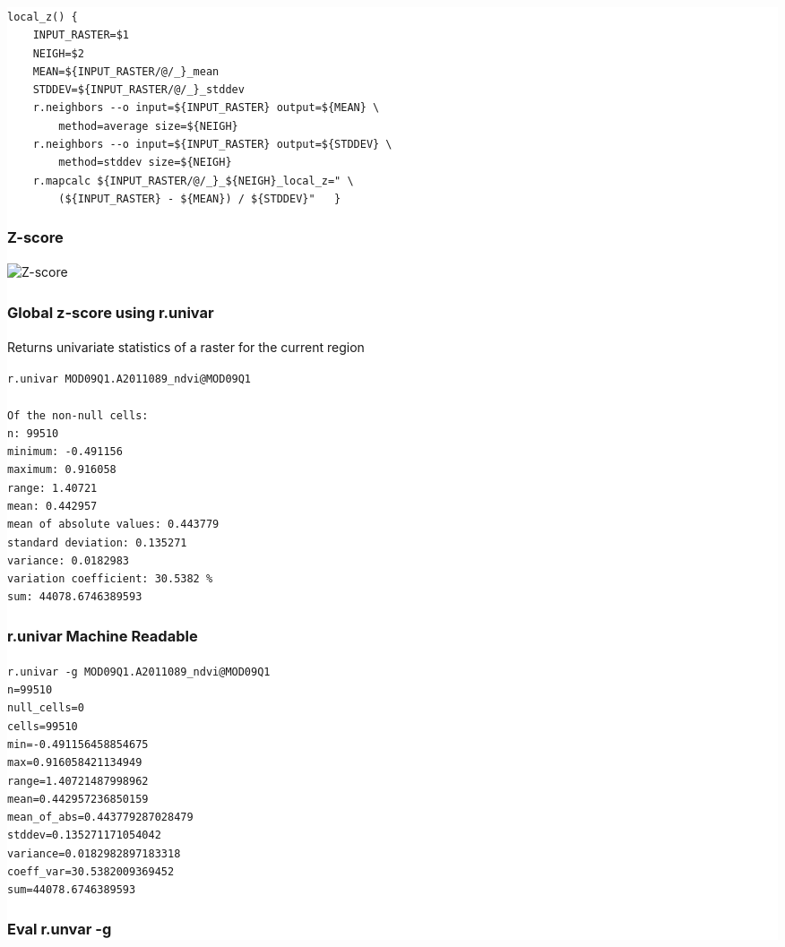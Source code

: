     local_z() {
        INPUT_RASTER=$1
        NEIGH=$2
        MEAN=${INPUT_RASTER/@/_}_mean
        STDDEV=${INPUT_RASTER/@/_}_stddev
        r.neighbors --o input=${INPUT_RASTER} output=${MEAN} \
            method=average size=${NEIGH}
        r.neighbors --o input=${INPUT_RASTER} output=${STDDEV} \
            method=stddev size=${NEIGH}
        r.mapcalc ${INPUT_RASTER/@/_}_${NEIGH}_local_z=" \
            (${INPUT_RASTER} - ${MEAN}) / ${STDDEV}"   }

### Z-score ###

![Z-score](./images/ndvi_zscore.png)

### Global z-score using r.univar ###
    
Returns univariate statistics of a raster for the current region

    r.univar MOD09Q1.A2011089_ndvi@MOD09Q1

    Of the non-null cells:
    n: 99510
    minimum: -0.491156
    maximum: 0.916058
    range: 1.40721
    mean: 0.442957
    mean of absolute values: 0.443779
    standard deviation: 0.135271
    variance: 0.0182983
    variation coefficient: 30.5382 %
    sum: 44078.6746389593

### r.univar Machine Readable ###

    r.univar -g MOD09Q1.A2011089_ndvi@MOD09Q1
    n=99510
    null_cells=0
    cells=99510
    min=-0.491156458854675
    max=0.916058421134949
    range=1.40721487998962
    mean=0.442957236850159
    mean_of_abs=0.443779287028479
    stddev=0.135271171054042
    variance=0.0182982897183318
    coeff_var=30.5382009369452
    sum=44078.6746389593

### Eval r.unvar -g ###
